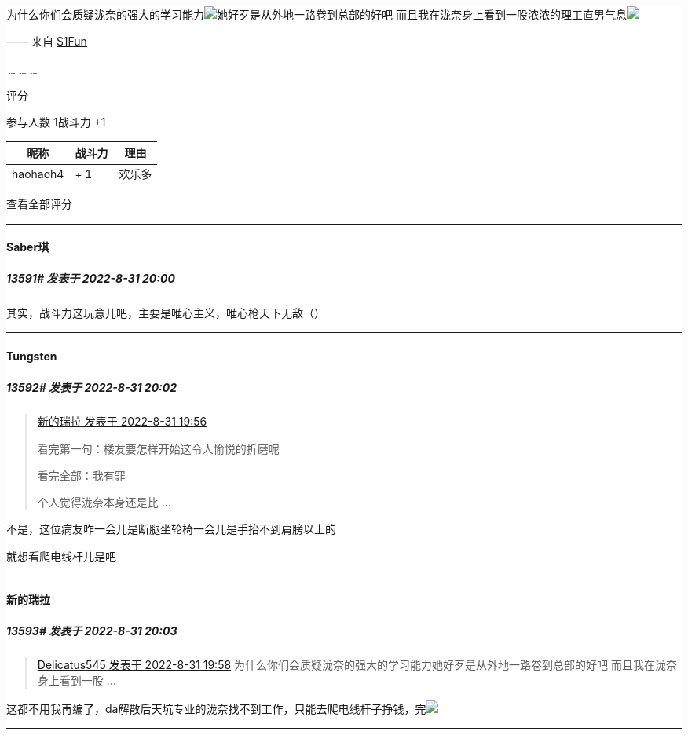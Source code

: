 为什么你们会质疑泷奈的强大的学习能力<img src="https://static.saraba1st.com/image/smiley/face2017/067.png" referrerpolicy="no-referrer">她好歹是从外地一路卷到总部的好吧
而且我在泷奈身上看到一股浓浓的理工直男气息<img src="https://static.saraba1st.com/image/smiley/face2017/067.png" referrerpolicy="no-referrer">

—— 来自 [S1Fun](https://s1fun.koalcat.com)

﹍﹍﹍

评分

 参与人数 1战斗力 +1

|昵称|战斗力|理由|
|----|---|---|
| haohaoh4| + 1|欢乐多|

查看全部评分



*****

####  Saber琪  
##### 13591#       发表于 2022-8-31 20:00

其实，战斗力这玩意儿吧，主要是唯心主义，唯心枪天下无敌（）

*****

####  Tungsten  
##### 13592#       发表于 2022-8-31 20:02

<blockquote><a href="httphttps://bbs.saraba1st.com/2b/forum.php?mod=redirect&amp;goto=findpost&amp;pid=57291018&amp;ptid=2045127" target="_blank">新的瑞拉 发表于 2022-8-31 19:56</a>

看完第一句：楼友要怎样开始这令人愉悦的折磨呢

看完全部：我有罪

个人觉得泷奈本身还是比 ...</blockquote>
不是，这位病友咋一会儿是断腿坐轮椅一会儿是手抬不到肩膀以上的

就想看爬电线杆儿是吧

*****

####  新的瑞拉  
##### 13593#       发表于 2022-8-31 20:03

<blockquote><a href="httphttps://bbs.saraba1st.com/2b/forum.php?mod=redirect&amp;goto=findpost&amp;pid=57291045&amp;ptid=2045127" target="_blank">Delicatus545 发表于 2022-8-31 19:58</a>
为什么你们会质疑泷奈的强大的学习能力她好歹是从外地一路卷到总部的好吧
而且我在泷奈身上看到一股 ...</blockquote>
这都不用我再编了，da解散后天坑专业的泷奈找不到工作，只能去爬电线杆子挣钱，完<img src="https://static.saraba1st.com/image/smiley/face2017/067.png" referrerpolicy="no-referrer">

*****
